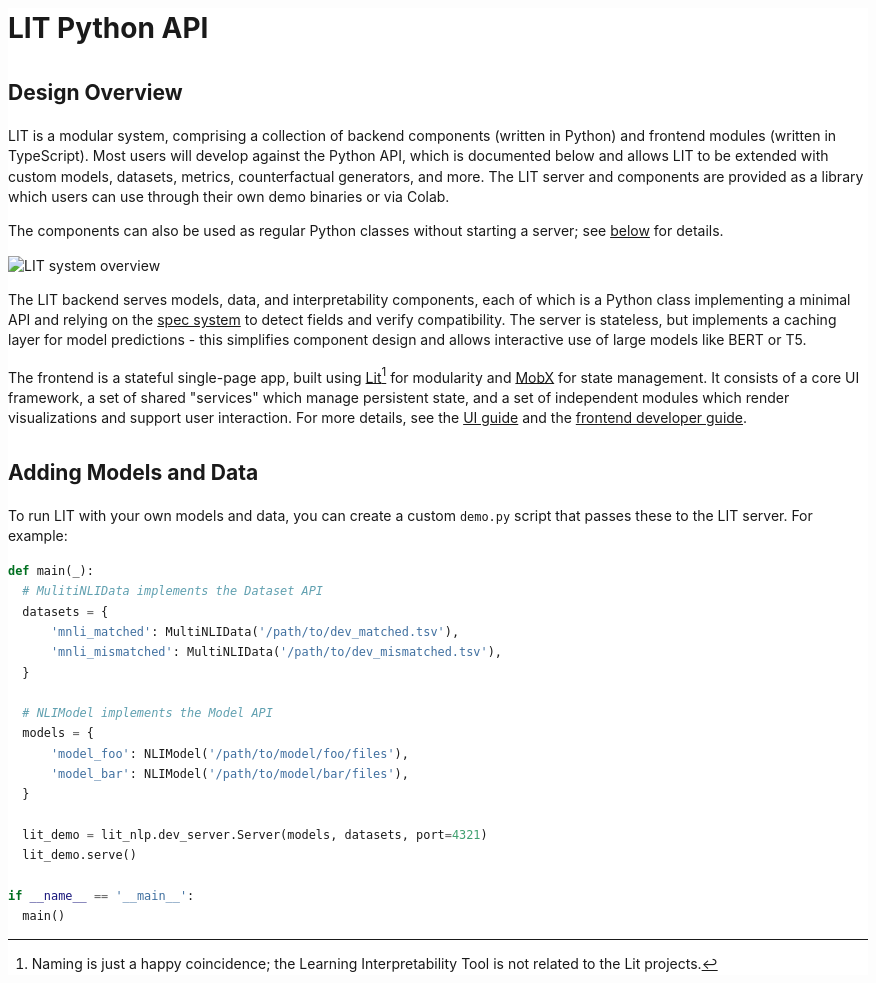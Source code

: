 # LIT Python API





## Design Overview

LIT is a modular system, comprising a collection of backend components (written
in Python) and frontend modules (written in TypeScript). Most users will develop
against the Python API, which is documented below and allows LIT to be extended
with custom models, datasets, metrics, counterfactual generators, and more. The
LIT server and components are provided as a library which users can use through
their own demo binaries or via Colab.

The components can also be used as regular Python classes without starting a
server; see [below](#using-lit-components-outside-of-lit) for details.

![LIT system overview](./images/lit-system-diagram.svg)

The LIT backend serves models, data, and interpretability components, each of
which is a Python class implementing a minimal API and relying on the
[spec system](#type-system) to detect fields and verify compatibility. The
server is stateless, but implements a caching layer for model predictions - this
simplifies component design and allows interactive use of large models like BERT
or T5.

The frontend is a stateful single-page app, built using
[Lit](https://lit.dev/)[^1] for modularity and [MobX](https://mobx.js.org/) for
state management. It consists of a core UI framework, a set of shared "services"
which manage persistent state, and a set of independent modules which render
visualizations and support user interaction. For more details, see the
[UI guide](./ui_guide.md) and the
[frontend developer guide](./frontend_development.md).

[^1]: Naming is just a happy coincidence; the Learning Interpretability Tool is
      not related to the Lit projects.


## Adding Models and Data

To run LIT with your own models and data, you can create a custom `demo.py`
script that passes these to the LIT server. For example:

```py
def main(_):
  # MulitiNLIData implements the Dataset API
  datasets = {
      'mnli_matched': MultiNLIData('/path/to/dev_matched.tsv'),
      'mnli_mismatched': MultiNLIData('/path/to/dev_mismatched.tsv'),
  }

  # NLIModel implements the Model API
  models = {
      'model_foo': NLIModel('/path/to/model/foo/files'),
      'model_bar': NLIModel('/path/to/model/bar/files'),
  }

  lit_demo = lit_nlp.dev_server.Server(models, datasets, port=4321)
  lit_demo.serve()

if __name__ == '__main__':
  main()
```


[^why-not-standardize-names]: We could solve this particular case by
[^identity-component]: A trivial one might just run the model and return
[build-metadata]: https://github.com/PAIR-code/lit/blob/main/lit_nlp/app.py
[components-py]: https://github.com/PAIR-code/lit/blob/main/lit_nlp/api/components.py
[curves-interp]: https://github.com/PAIR-code/lit/blob/main/lit_nlp/components/curves.py
[dataset-py]: https://github.com/PAIR-code/lit/blob/main/lit_nlp/api/dataset.py
[grad-maps]: https://github.com/PAIR-code/lit/blob/main/lit_nlp/components/gradient_maps.py
[json]: https://www.json.org
[mnli-dataset]: https://cims.nyu.edu/~sbowman/multinli/
[mnli-demo]: https://pair-code.github.io/lit/demos/glue.html
[model-py]: https://github.com/PAIR-code/lit/blob/main/lit_nlp/api/model.py
[should_display_module]: https://github.com/PAIR-code/lit/blob/main/lit_nlp/client/core/lit_module.ts
[types_py]: https://github.com/PAIR-code/lit/blob/main/lit_nlp/api/types.py
[types_ts]: https://github.com/PAIR-code/lit/blob/main/lit_nlp/client/lib/lit_types.ts
[utils-lib]: https://github.com/PAIR-code/lit/blob/main/lit_nlp/client/lib/utils.ts
[utils-lib-py]: https://github.com/PAIR-code/lit/blob/main/lit_nlp/lib/utils.py
[word-replacer]: https://github.com/PAIR-code/lit/blob/main/lit_nlp/components/word_replacer.py